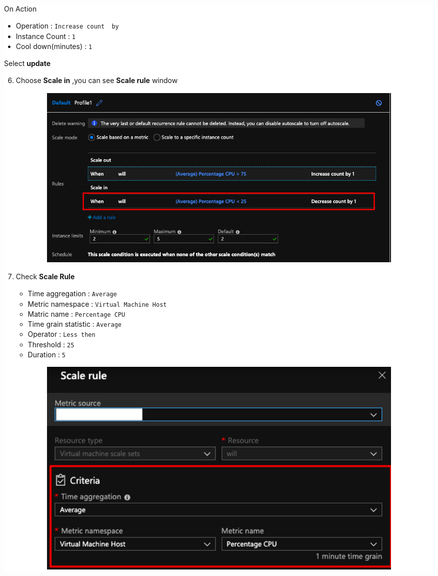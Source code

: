 On Action
        
* Operation : `Increase count  by`
* Instance Count : `1`
* Cool down(minutes) : `1`
    
Select  **update**  
    
6. Choose **Scale in** ,you can see **Scale rule** window
<p align="center">
    <img src="Images/016-Scale rule.png" width="80%" height="80%">
   

7. Check **Scale Rule**
    
    * Time aggregation :  `Average`
    * Metric namespace : `Virtual Machine Host`
    * Matric name : `Percentage CPU`
    * Time grain statistic : `Average`
    * Operator : `Less then`
    * Threshold : `25`
    * Duration : `5`
<p align="center">
    <img src="Images/017-Scale rule.png" width="80%" height="80%">
<p align="center">